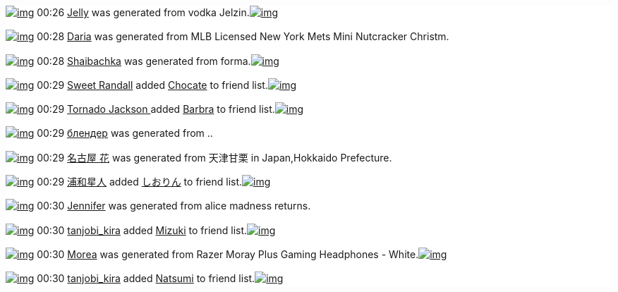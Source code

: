 [![img](http://www.deviantsart.com/18milq6.png)](http://www.barcodekanojo.com/kanojo/2934140/Jelly) 00:26 [Jelly](http://www.barcodekanojo.com/kanojo/2934140/Jelly) was generated from vodka Jelzin.[![img](http://www.deviantsart.com/3gt47gk.jpeg)](http://www.barcodekanojo.com/product_images/barcode/5583208/1400340414/vodka%20Jelzin.jpg) 

[![img](http://www.deviantsart.com/30u81m9.png)](http://www.barcodekanojo.com/kanojo/2934142/Daria) 00:28 [Daria](http://www.barcodekanojo.com/kanojo/2934142/Daria) was generated from MLB Licensed New York Mets Mini Nutcracker Christm.

[![img](http://www.deviantsart.com/cghpi8.png)](http://www.barcodekanojo.com/kanojo/2934143/Shaibachka) 00:28 [Shaibachka](http://www.barcodekanojo.com/kanojo/2934143/Shaibachka) was generated from forma.[![img](http://www.deviantsart.com/1ju28cp.jpeg)](http://www.barcodekanojo.com/product_images/barcode/5583213/1400340473/forma.jpg) 

[![img](http://www.deviantsart.com/34s3dvh.jpeg)](http://www.barcodekanojo.com/user/347032/Sweet%20Randall) 00:29 [Sweet Randall](http://www.barcodekanojo.com/user/347032/Sweet%20Randall) added [Chocate](http://www.barcodekanojo.com/kanojo/2748970/Chocate) to friend list.[![img](http://www.deviantsart.com/1pdfh2t.png)](http://www.barcodekanojo.com/kanojo/2748970/Chocate) 

[![img](http://www.deviantsart.com/33lnsan.jpeg)](http://www.barcodekanojo.com/user/435999/Tornado%20Jackson%20) 00:29 [Tornado Jackson ](http://www.barcodekanojo.com/user/435999/Tornado%20Jackson%20) added [Barbra](http://www.barcodekanojo.com/kanojo/2471299/Barbra) to friend list.[![img](http://www.deviantsart.com/7lfuff.png)](http://www.barcodekanojo.com/kanojo/2471299/Barbra) 

[![img](http://www.deviantsart.com/1jmr0q3.png)](http://www.barcodekanojo.com/kanojo/2934144/%D0%B1%D0%BB%D0%B5%D0%BD%D0%B4%D0%B5%D1%80) 00:29 [блендер](http://www.barcodekanojo.com/kanojo/2934144/%D0%B1%D0%BB%D0%B5%D0%BD%D0%B4%D0%B5%D1%80) was generated from ..

[![img](http://www.deviantsart.com/2703ov0.png)](http://www.barcodekanojo.com/kanojo/2934145/%E5%90%8D%E5%8F%A4%E5%B1%8B%20%E8%8A%B1) 00:29 [名古屋 花](http://www.barcodekanojo.com/kanojo/2934145/%E5%90%8D%E5%8F%A4%E5%B1%8B%20%E8%8A%B1) was generated from 天津甘栗 in Japan,Hokkaido Prefecture.

[![img](http://www.deviantsart.com/2qdd2m5.jpeg)](http://www.barcodekanojo.com/user/407831/%E6%B5%A6%E5%92%8C%E6%98%9F%E4%BA%BA) 00:29 [浦和星人](http://www.barcodekanojo.com/user/407831/%E6%B5%A6%E5%92%8C%E6%98%9F%E4%BA%BA) added [しおりん](http://www.barcodekanojo.com/kanojo/2928539/%E3%81%97%E3%81%8A%E3%82%8A%E3%82%93) to friend list.[![img](http://www.deviantsart.com/1cr007k.png)](http://www.barcodekanojo.com/kanojo/2928539/%E3%81%97%E3%81%8A%E3%82%8A%E3%82%93) 

[![img](http://www.deviantsart.com/kl4s9p.png)](http://www.barcodekanojo.com/kanojo/2934146/Jennifer) 00:30 [Jennifer](http://www.barcodekanojo.com/kanojo/2934146/Jennifer) was generated from alice madness returns.

[![img](http://www.deviantsart.com/oh3i0u.jpeg)](http://www.barcodekanojo.com/user/452089/tanjobi_kira) 00:30 [tanjobi_kira](http://www.barcodekanojo.com/user/452089/tanjobi_kira) added [Mizuki](http://www.barcodekanojo.com/kanojo/2785254/Mizuki) to friend list.[![img](http://www.deviantsart.com/1eik0g.png)](http://www.barcodekanojo.com/kanojo/2785254/Mizuki) 

[![img](http://www.deviantsart.com/16im9ib.png)](http://www.barcodekanojo.com/kanojo/2934147/Morea) 00:30 [Morea](http://www.barcodekanojo.com/kanojo/2934147/Morea) was generated from Razer Moray Plus Gaming Headphones - White.[![img](http://www.deviantsart.com/3r7vk33.jpeg)](http://www.barcodekanojo.com/product_images/barcode/5583220/1400340568/Razer%20Moray%20Plus%20Gaming%20Headphones%20-%20White.jpg) 

[![img](http://www.deviantsart.com/oh3i0u.jpeg)](http://www.barcodekanojo.com/user/452089/tanjobi_kira) 00:30 [tanjobi_kira](http://www.barcodekanojo.com/user/452089/tanjobi_kira) added [Natsumi](http://www.barcodekanojo.com/kanojo/2798114/Natsumi) to friend list.[![img](http://www.deviantsart.com/3vbhd3f.png)](http://www.barcodekanojo.com/kanojo/2798114/Natsumi) 
